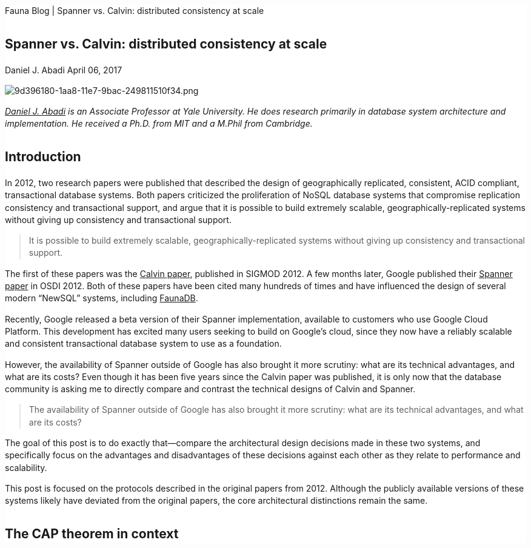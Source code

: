 Fauna Blog | Spanner vs. Calvin: distributed consistency at scale

## Spanner vs. Calvin: distributed consistency at scale

 Daniel J. Abadi  April 06, 2017

![9d396180-1aa8-11e7-9bac-249811510f34.png](../_resources/1e03fe6fdd8e5e2e4eedd1655dc3fdfd.png)

*[Daniel J. Abadi](http://cs-www.cs.yale.edu/homes/dna/) is an Associate Professor at Yale University. He does research primarily in database system architecture and implementation. He received a Ph.D. from MIT and a M.Phil from Cambridge.*

## Introduction

In 2012, two research papers were published that described the design of geographically replicated, consistent, ACID compliant, transactional database systems. Both papers criticized the proliferation of NoSQL database systems that compromise replication consistency and transactional support, and argue that it is possible to build extremely scalable, geographically-replicated systems without giving up consistency and transactional support.

>

> It is possible to build extremely scalable, geographically-replicated systems without giving up consistency and transactional support.

The first of these papers was the [Calvin paper](http://cs-www.cs.yale.edu/homes/dna/papers/calvin-sigmod12.pdf), published in SIGMOD 2012. A few months later, Google published their [Spanner paper](https://static.googleusercontent.com/media/research.google.com/en//archive/spanner-osdi2012.pdf) in OSDI 2012. Both of these papers have been cited many hundreds of times and have influenced the design of several modern “NewSQL” systems, including [FaunaDB](https://fauna.com/).

Recently, Google released a beta version of their Spanner implementation, available to customers who use Google Cloud Platform. This development has excited many users seeking to build on Google’s cloud, since they now have a reliably scalable and consistent transactional database system to use as a foundation.

However, the availability of Spanner outside of Google has also brought it more scrutiny: what are its technical advantages, and what are its costs? Even though it has been five years since the Calvin paper was published, it is only now that the database community is asking me to directly compare and contrast the technical designs of Calvin and Spanner.

>

> The availability of Spanner outside of Google has also brought it more scrutiny: what are its technical advantages, and what are its costs?

The goal of this post is to do exactly that—compare the architectural design decisions made in these two systems, and specifically focus on the advantages and disadvantages of these decisions against each other as they relate to performance and scalability.

This post is focused on the protocols described in the original papers from 2012. Although the publicly available versions of these systems likely have deviated from the original papers, the core architectural distinctions remain the same.

## The CAP theorem in context
